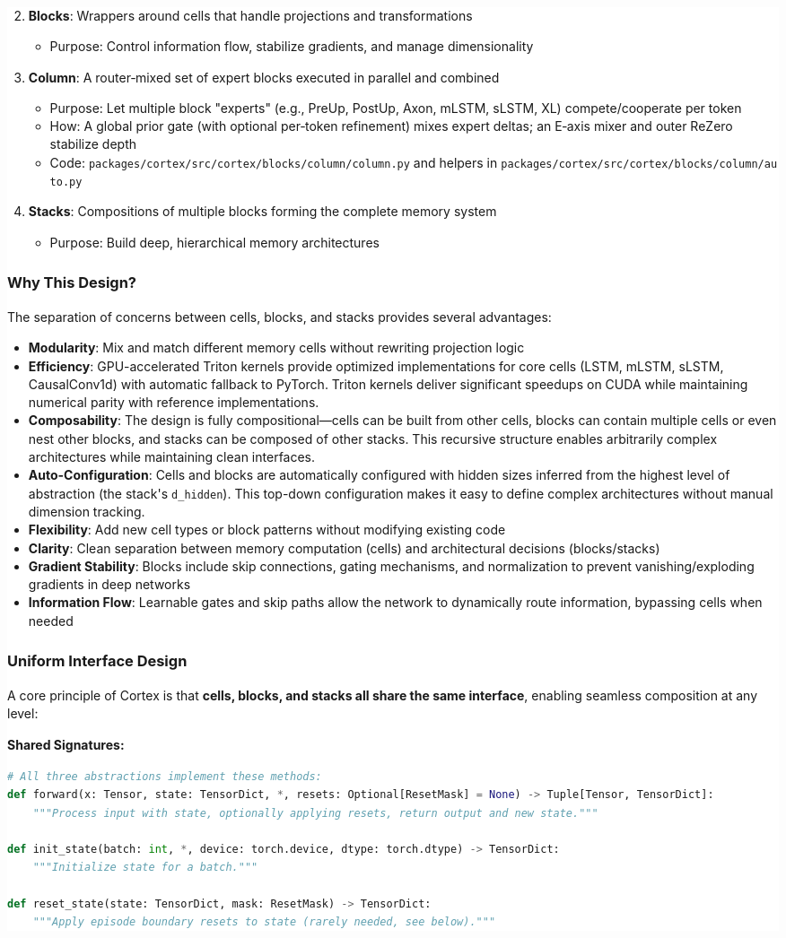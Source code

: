 2. **Blocks**: Wrappers around cells that handle projections and transformations
   - Purpose: Control information flow, stabilize gradients, and manage dimensionality

3. **Column**: A router‑mixed set of expert blocks executed in parallel and combined
   - Purpose: Let multiple block "experts" (e.g., PreUp, PostUp, Axon, mLSTM, sLSTM, XL) compete/cooperate per token
   - How: A global prior gate (with optional per‑token refinement) mixes expert deltas; an E‑axis mixer and outer
     ReZero stabilize depth
   - Code: `packages/cortex/src/cortex/blocks/column/column.py` and helpers in
     `packages/cortex/src/cortex/blocks/column/auto.py`

4. **Stacks**: Compositions of multiple blocks forming the complete memory system
   - Purpose: Build deep, hierarchical memory architectures

### Why This Design?

The separation of concerns between cells, blocks, and stacks provides several advantages:

- **Modularity**: Mix and match different memory cells without rewriting projection logic
- **Efficiency**: GPU-accelerated Triton kernels provide optimized implementations for core cells (LSTM, mLSTM, sLSTM,
  CausalConv1d) with automatic fallback to PyTorch. Triton kernels deliver significant speedups on CUDA while
  maintaining numerical parity with reference implementations.
- **Composability**: The design is fully compositional—cells can be built from other cells, blocks can contain multiple
  cells or even nest other blocks, and stacks can be composed of other stacks. This recursive structure enables
  arbitrarily complex architectures while maintaining clean interfaces.
- **Auto-Configuration**: Cells and blocks are automatically configured with hidden sizes inferred from the highest
  level of abstraction (the stack's `d_hidden`). This top-down configuration makes it easy to define complex
  architectures without manual dimension tracking.
- **Flexibility**: Add new cell types or block patterns without modifying existing code
- **Clarity**: Clean separation between memory computation (cells) and architectural decisions (blocks/stacks)
- **Gradient Stability**: Blocks include skip connections, gating mechanisms, and normalization to prevent
  vanishing/exploding gradients in deep networks
- **Information Flow**: Learnable gates and skip paths allow the network to dynamically route information, bypassing
  cells when needed

### Uniform Interface Design

A core principle of Cortex is that **cells, blocks, and stacks all share the same interface**, enabling seamless
composition at any level:

**Shared Signatures:**

```python
# All three abstractions implement these methods:
def forward(x: Tensor, state: TensorDict, *, resets: Optional[ResetMask] = None) -> Tuple[Tensor, TensorDict]:
    """Process input with state, optionally applying resets, return output and new state."""

def init_state(batch: int, *, device: torch.device, dtype: torch.dtype) -> TensorDict:
    """Initialize state for a batch."""

def reset_state(state: TensorDict, mask: ResetMask) -> TensorDict:
    """Apply episode boundary resets to state (rarely needed, see below)."""
```
